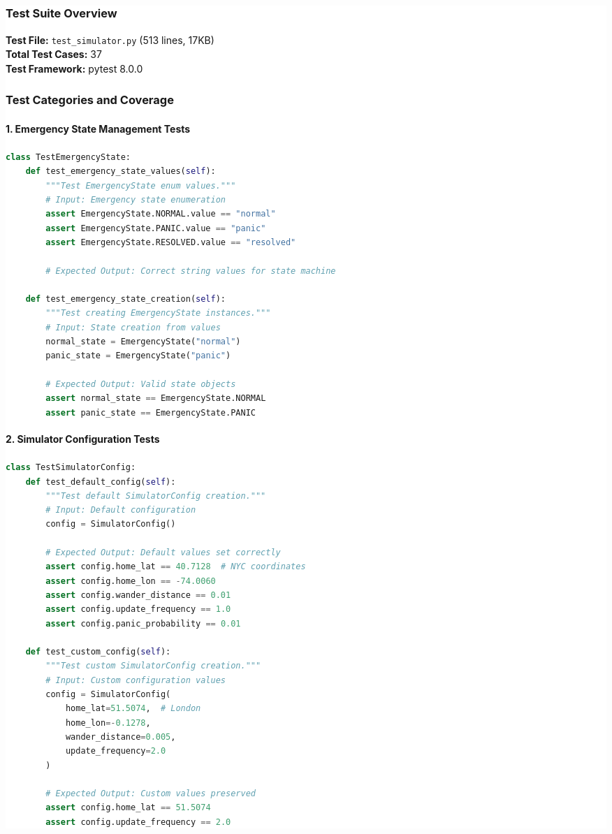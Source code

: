 ### Test Suite Overview
**Test File:** `test_simulator.py` (513 lines, 17KB)  
**Total Test Cases:** 37  
**Test Framework:** pytest 8.0.0

### Test Categories and Coverage

#### 1. Emergency State Management Tests
```python
class TestEmergencyState:
    def test_emergency_state_values(self):
        """Test EmergencyState enum values."""
        # Input: Emergency state enumeration
        assert EmergencyState.NORMAL.value == "normal"
        assert EmergencyState.PANIC.value == "panic"
        assert EmergencyState.RESOLVED.value == "resolved"
        
        # Expected Output: Correct string values for state machine

    def test_emergency_state_creation(self):
        """Test creating EmergencyState instances."""
        # Input: State creation from values
        normal_state = EmergencyState("normal")
        panic_state = EmergencyState("panic")
        
        # Expected Output: Valid state objects
        assert normal_state == EmergencyState.NORMAL
        assert panic_state == EmergencyState.PANIC
```

#### 2. Simulator Configuration Tests
```python
class TestSimulatorConfig:
    def test_default_config(self):
        """Test default SimulatorConfig creation."""
        # Input: Default configuration
        config = SimulatorConfig()
        
        # Expected Output: Default values set correctly
        assert config.home_lat == 40.7128  # NYC coordinates
        assert config.home_lon == -74.0060
        assert config.wander_distance == 0.01
        assert config.update_frequency == 1.0
        assert config.panic_probability == 0.01

    def test_custom_config(self):
        """Test custom SimulatorConfig creation."""
        # Input: Custom configuration values
        config = SimulatorConfig(
            home_lat=51.5074,  # London
            home_lon=-0.1278,
            wander_distance=0.005,
            update_frequency=2.0
        )
        
        # Expected Output: Custom values preserved
        assert config.home_lat == 51.5074
        assert config.update_frequency == 2.0
```
